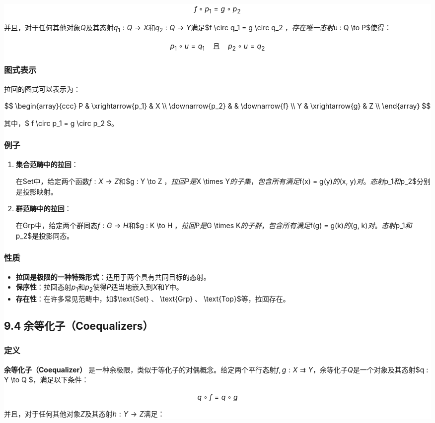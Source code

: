 $$
f \circ p_1 = g \circ p_2
$$

并且，对于任何其他对象$Q$及其态射$q_1 : Q \to X$和$q_2 : Q \to Y$满足$f \circ q_1 = g \circ q_2 $，存在唯一态射$u : Q \to P$使得：

$$
p_1 \circ u = q_1 \quad \text{且} \quad p_2 \circ u = q_2
$$

### 图式表示

拉回的图式可以表示为：

$$
\begin{array}{ccc}
P & \xrightarrow{p_1} & X \\
\downarrow{p_2} & & \downarrow{f} \\
Y & \xrightarrow{g} & Z \\
\end{array}
$$

其中，$ f \circ p_1 = g \circ p_2 $。

### 例子

1. **集合范畴中的拉回**：

   在$\text{Set}$中，给定两个函数$f : X \to Z$和$g : Y \to Z $，拉回$P$是$X \times Y$的子集，包含所有满足$f(x) = g(y)$的$(x, y)$对。态射$p_1$和$p_2$分别是投影映射。

2. **群范畴中的拉回**：

   在$\text{Grp}$中，给定两个群同态$f : G \to H$和$g : K \to H $，拉回$P$是$G \times K$的子群，包含所有满足$f(g) = g(k)$的$(g, k)$对。态射$p_1$和$p_2$是投影同态。

### 性质

- **拉回是极限的一种特殊形式**：适用于两个具有共同目标的态射。
- **保序性**：拉回态射$p_1$和$p_2$使得$P$适当地嵌入到$X$和$Y$中。
- **存在性**：在许多常见范畴中，如$\text{Set} $、$ \text{Grp} $、$ \text{Top}$等，拉回存在。

## 9.4 余等化子（Coequalizers）

### 定义

**余等化子（Coequalizer）** 是一种余极限，类似于等化子的对偶概念。给定两个平行态射$f, g : X \rightrightarrows Y$，余等化子$Q$是一个对象及其态射$q : Y \to Q $，满足以下条件：

$$
q \circ f = q \circ g
$$

并且，对于任何其他对象$Z$及其态射$h : Y \to Z$满足：
